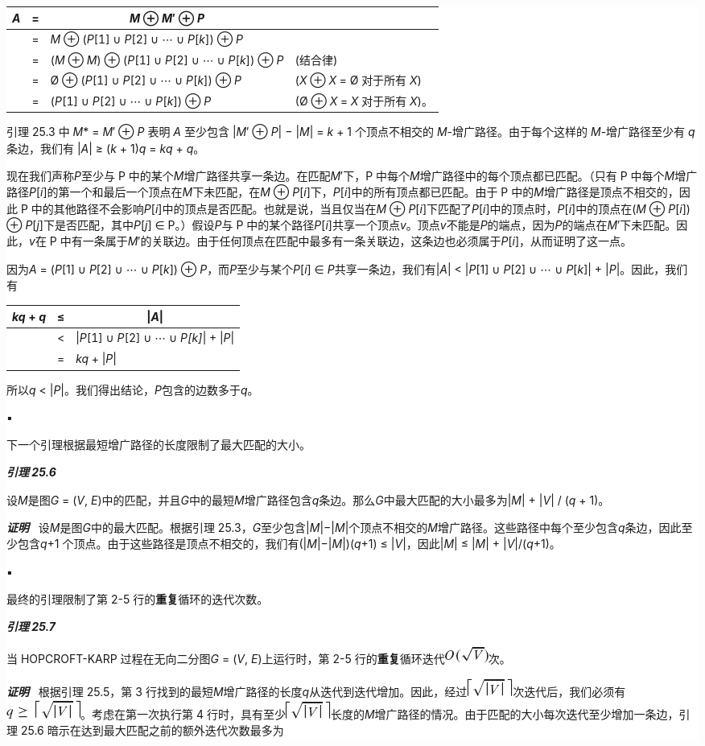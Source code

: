 | *A* | = | *M* ⊕ *M*′ ⊕ *P* |  |
| --- | --- | --- | --- |
|  | = | *M* ⊕ (*P*[1] ∪ *P*[2] ∪ ⋯ ∪ *P*[*k*]) ⊕ *P* |  |
|  | = | (*M* ⊕ *M*) ⊕ (*P*[1] ∪ *P*[2] ∪ ⋯ ∪ *P*[*k*]) ⊕ *P* | (结合律) |
|  | = | Ø ⊕ (*P*[1] ∪ *P*[2] ∪ ⋯ ∪ *P*[*k*]) ⊕ *P* | (*X* ⊕ *X* = Ø 对于所有 *X*) |
|  | = | (*P*[1] ∪ *P*[2] ∪ ⋯ ∪ *P*[*k*]) ⊕ *P* | (Ø ⊕ *X* = *X* 对于所有 *X*)。 |

引理 25.3 中 *M** = *M*′ ⊕ *P* 表明 *A* 至少包含 |*M*′ ⊕ *P*| − |*M*| = *k* + 1 个顶点不相交的 *M*-增广路径。由于每个这样的 *M*-增广路径至少有 *q* 条边，我们有 |*A*| ≥ (*k* + 1)*q* = *kq* + *q*。

现在我们声称*P*至少与 P 中的某个*M*增广路径共享一条边。在匹配*M*′下，P 中每个*M*增广路径中的每个顶点都已匹配。（只有 P 中每个*M*增广路径*P*[*i*]的第一个和最后一个顶点在*M*下未匹配，在*M* ⊕ *P*[*i*]下，*P*[*i*]中的所有顶点都已匹配。由于 P 中的*M*增广路径是顶点不相交的，因此 P 中的其他路径不会影响*P*[*i*]中的顶点是否匹配。也就是说，当且仅当在*M* ⊕ *P*[*i*]下匹配了*P*[*i*]中的顶点时，*P*[*i*]中的顶点在(*M* ⊕ *P*[*i*]) ⊕ *P*[*j*]下是否匹配，其中*P*[*j*] ∈ P。）假设*P*与 P 中的某个路径*P*[*i*]共享一个顶点*v*。顶点*v*不能是*P*的端点，因为*P*的端点在*M*′下未匹配。因此，*v*在 P 中有一条属于*M*′的关联边。由于任何顶点在匹配中最多有一条关联边，这条边也必须属于*P*[*i*]，从而证明了这一点。

因为*A* = (*P*[1] ∪ *P*[2] ∪ ⋯ ∪ *P*[*k*]) ⊕ *P*，而*P*至少与某个*P*[*i*] ∈ *P*共享一条边，我们有|*A*| < |*P*[1] ∪ *P*[2] ∪ ⋯ ∪ *P*[*k*]| + |*P*|。因此，我们有

| *kq* + *q* | ≤ | &#124;*A*&#124; |
| --- | --- | --- |
|  | < | &#124;*P*[1] ∪ *P*[2] ∪ ⋯ ∪ *P[k]*&#124; + &#124;*P*&#124; |
|  | = | *kq* + &#124;*P*&#124; |

所以*q* < |*P*|。我们得出结论，*P*包含的边数多于*q*。

▪

下一个引理根据最短增广路径的长度限制了最大匹配的大小。

***引理 25.6***

设*M*是图*G* = (*V*, *E*)中的匹配，并且*G*中的最短*M*增广路径包含*q*条边。那么*G*中最大匹配的大小最多为|*M*| + |*V*| / (*q* + 1)。

***证明***   设*M*是图*G*中的最大匹配。根据引理 25.3，*G*至少包含|*M*|−|*M*|个顶点不相交的*M*增广路径。这些路径中每个至少包含*q*条边，因此至少包含*q*+1 个顶点。由于这些路径是顶点不相交的，我们有(|*M*|−|*M*|)(*q*+1) ≤ |*V*|，因此|*M*| ≤ |*M*| + |*V*|/(*q*+1)。

▪

最终的引理限制了第 2-5 行的**重复**循环的迭代次数。

***引理 25.7***

当 HOPCROFT-KARP 过程在无向二分图*G* = (*V*, *E*)上运行时，第 2-5 行的**重复**循环迭代![art](img/Art_P798.jpg)次。

***证明***   根据引理 25.5，第 3 行找到的最短*M*增广路径的长度*q*从迭代到迭代增加。因此，经过![art](img/Art_P799.jpg)次迭代后，我们必须有![art](img/Art_P800.jpg)。考虑在第一次执行第 4 行时，具有至少![art](img/Art_P801.jpg)长度的*M*增广路径的情况。由于匹配的大小每次迭代至少增加一条边，引理 25.6 暗示在达到最大匹配之前的额外迭代次数最多为
